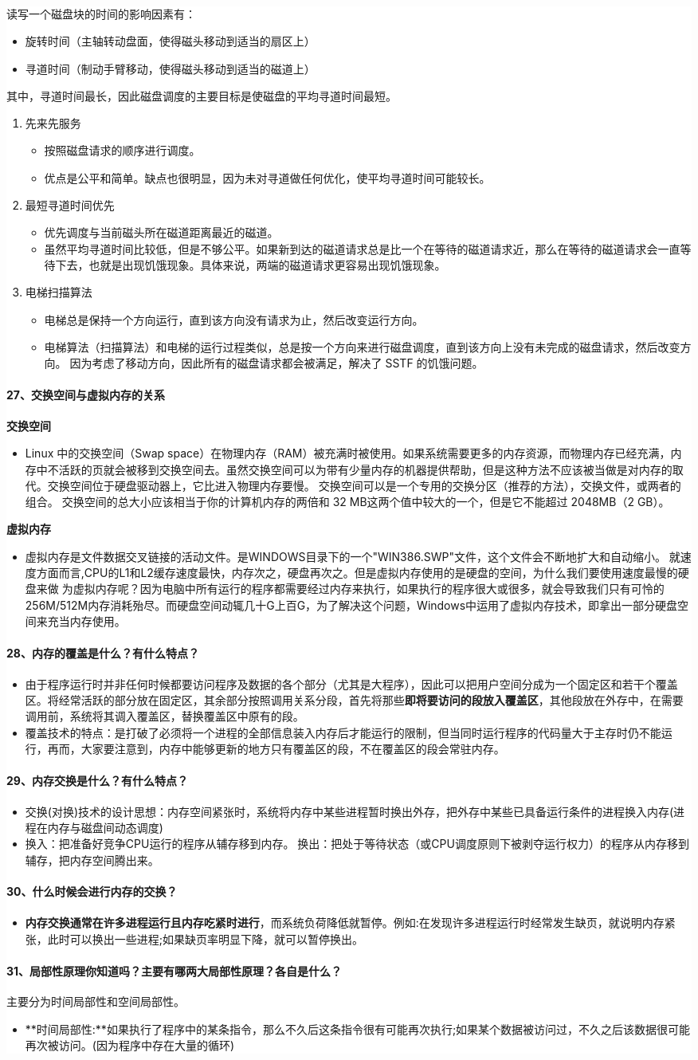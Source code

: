 读写一个磁盘块的时间的影响因素有：

- 旋转时间（主轴转动盘面，使得磁头移动到适当的扇区上）

- 寻道时间（制动手臂移动，使得磁头移动到适当的磁道上）

其中，寻道时间最长，因此磁盘调度的主要目标是使磁盘的平均寻道时间最短。

1. 先来先服务

   - 按照磁盘请求的顺序进行调度。

   - 优点是公平和简单。缺点也很明显，因为未对寻道做任何优化，使平均寻道时间可能较长。

2. 最短寻道时间优先
   - 优先调度与当前磁头所在磁道距离最近的磁道。
   - 虽然平均寻道时间比较低，但是不够公平。如果新到达的磁道请求总是比一个在等待的磁道请求近，那么在等待的磁道请求会一直等待下去，也就是出现饥饿现象。具体来说，两端的磁道请求更容易出现饥饿现象。

3. 电梯扫描算法

   - 电梯总是保持一个方向运行，直到该方向没有请求为止，然后改变运行方向。

   - 电梯算法（扫描算法）和电梯的运行过程类似，总是按一个方向来进行磁盘调度，直到该方向上没有未完成的磁盘请求，然后改变方向。 因为考虑了移动方向，因此所有的磁盘请求都会被满足，解决了 SSTF 的饥饿问题。

####  27、交换空间与虚拟内存的关系

**交换空间**

- Linux 中的交换空间（Swap space）在物理内存（RAM）被充满时被使用。如果系统需要更多的内存资源，而物理内存已经充满，内存中不活跃的页就会被移到交换空间去。虽然交换空间可以为带有少量内存的机器提供帮助，但是这种方法不应该被当做是对内存的取代。交换空间位于硬盘驱动器上，它比进入物理内存要慢。 交换空间可以是一个专用的交换分区（推荐的方法），交换文件，或两者的组合。 交换空间的总大小应该相当于你的计算机内存的两倍和 32 MB这两个值中较大的一个，但是它不能超过 2048MB（2 GB）。

**虚拟内存**

- 虚拟内存是文件数据交叉链接的活动文件。是WINDOWS目录下的一个"WIN386.SWP"文件，这个文件会不断地扩大和自动缩小。 就速度方面而言,CPU的L1和L2缓存速度最快，内存次之，硬盘再次之。但是虚拟内存使用的是硬盘的空间，为什么我们要使用速度最慢的硬盘来做 为虚拟内存呢？因为电脑中所有运行的程序都需要经过内存来执行，如果执行的程序很大或很多，就会导致我们只有可怜的256M/512M内存消耗殆尽。而硬盘空间动辄几十G上百G，为了解决这个问题，Windows中运用了虚拟内存技术，即拿出一部分硬盘空间来充当内存使用。

#### 28、内存的覆盖是什么？有什么特点？

- 由于程序运行时并非任何时候都要访问程序及数据的各个部分（尤其是大程序），因此可以把用户空间分成为一个固定区和若干个覆盖区。将经常活跃的部分放在固定区，其余部分按照调用关系分段，首先将那些**即将要访问的段放入覆盖区**，其他段放在外存中，在需要调用前，系统将其调入覆盖区，替换覆盖区中原有的段。
- 覆盖技术的特点：是打破了必须将一个进程的全部信息装入内存后才能运行的限制，但当同时运行程序的代码量大于主存时仍不能运行，再而，大家要注意到，内存中能够更新的地方只有覆盖区的段，不在覆盖区的段会常驻内存。

#### 29、内存交换是什么？有什么特点？

- 交换(对换)技术的设计思想：内存空间紧张时，系统将内存中某些进程暂时换出外存，把外存中某些已具备运行条件的进程换入内存(进程在内存与磁盘间动态调度)
- 换入：把准备好竞争CPU运行的程序从辅存移到内存。 换出：把处于等待状态（或CPU调度原则下被剥夺运行权力）的程序从内存移到辅存，把内存空间腾出来。

#### 30、什么时候会进行内存的交换？

- **内存交换通常在许多进程运行且内存吃紧时进行**，而系统负荷降低就暂停。例如:在发现许多进程运行时经常发生缺页，就说明内存紧张，此时可以换出一些进程;如果缺页率明显下降，就可以暂停换出。

#### 31、局部性原理你知道吗？主要有哪两大局部性原理？各自是什么？

主要分为时间局部性和空间局部性。

- **时间局部性:**如果执行了程序中的某条指令，那么不久后这条指令很有可能再次执行;如果某个数据被访问过，不久之后该数据很可能再次被访问。(因为程序中存在大量的循环) 
